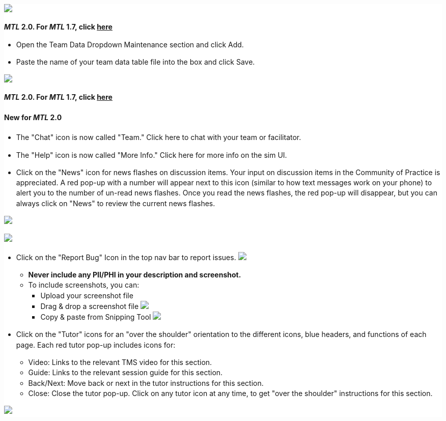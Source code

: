[![](https://raw.githubusercontent.com/lzim/teampsd/master/resources/gifs/mtl_2.0/sim_ui_home.gif)](#DontLink)

**_MTL_ 2.0. For _MTL_ 1.7, click [here](https://github.com/lzim/mtl/blob/master/release_1.7/mtl_session05_see.md)**

   + Open the Team Data Dropdown Maintenance section and click Add. 

   + Paste the name of your team data table file into the box and click Save. 


[![](https://raw.githubusercontent.com/lzim/teampsd/master/resources/gifs/mtl_2.0/sim_ui_team_data_menu_maint.gif)](#DontLink) 

**_MTL_ 2.0. For _MTL_ 1.7, click [here](https://github.com/lzim/mtl/blob/master/release_1.7/mtl_session05_see.md)**
   
#### New for _MTL_ 2.0

- The "Chat" icon is now called "Team." Click here to chat with your team or facilitator.

- The "Help" icon is now called "More Info." Click here for more info on the sim UI.

- Click on the "News" icon for news flashes on discussion items. Your input on discussion items in the Community of Practice is appreciated. A red pop-up with a number will appear next to this icon (similar to how text messages work on your phone) to alert you to the number of un-read news flashes. Once you read the news flashes, the red pop-up will disappear, but you can always click on "News" to review the current news flashes.

[![](https://raw.githubusercontent.com/lzim/teampsd/master/resources/gifs/mtl_2.0/sim_ui_news_notification.gif)](#DontLink)

[![](https://raw.githubusercontent.com/lzim/teampsd/master/resources/gifs/mtl_2.0/sim_ui_andon_alert.png)](#DontLink) 

- Click on the "Report Bug" Icon in the top nav bar to report issues.
[![](https://raw.githubusercontent.com/lzim/teampsd/master/resources/gifs/mtl_2.0/report_bug.gif)](#DontLink) 

  - **Never include any PII/PHI in your description and screenshot.**
  - To include screenshots, you can:
    - Upload your screenshot file
    - Drag & drop a screenshot file
[![](https://raw.githubusercontent.com/lzim/teampsd/master/resources/gifs/mtl_2.0/drag_drop_bug.gif)](#DontLink) 
    - Copy & paste from Snipping Tool
[![](https://raw.githubusercontent.com/lzim/teampsd/master/resources/gifs/mtl_2.0/snip_tool_bug.gif)](#DontLink) 

- Click on the "Tutor" icons for an "over the shoulder" orientation to the different icons, blue headers, and functions of each page. Each red tutor pop-up includes icons for:
  - Video: Links to the relevant TMS video for this section.
  - Guide: Links to the relevant session guide for this section.
  - Back/Next: Move back or next in the tutor instructions for this section.
  - Close: Close the tutor pop-up. Click on any tutor icon at any time, to get "over the shoulder" instructions for this section. 
  
[![](https://raw.githubusercontent.com/lzim/teampsd/master/resources/gifs/mtl_2.0/tutor.gif)](#DontLink) 
